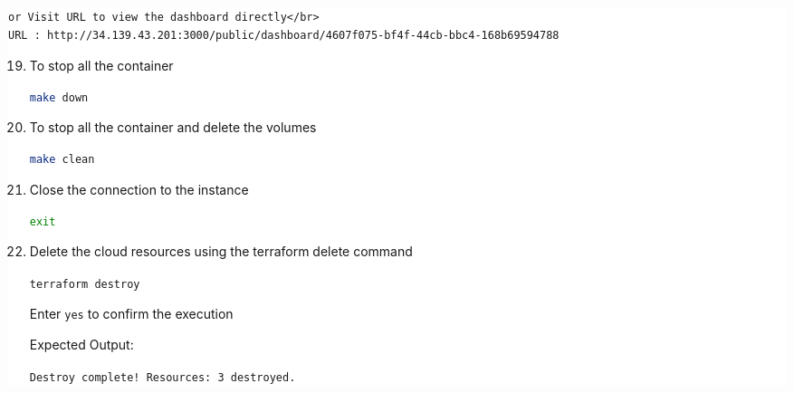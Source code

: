     or Visit URL to view the dashboard directly</br>
    URL : http://34.139.43.201:3000/public/dashboard/4607f075-bf4f-44cb-bbc4-168b69594788

19. To stop all the container
    ```bash
    make down
    ```

20. To stop all the container and delete the volumes
    ```bash
    make clean
    ```

21. Close the connection to the instance
    ```bash
    exit
    ```

22. Delete the cloud resources using the terraform delete command
    ```bash
    terraform destroy
    ```
    Enter `yes` to confirm the execution

    Expected Output:
    ```bash
    Destroy complete! Resources: 3 destroyed.
    ```

